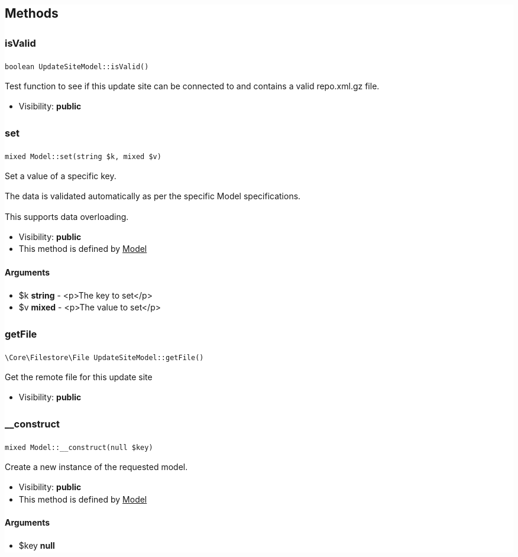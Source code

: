 
Methods
-------


### isValid

    boolean UpdateSiteModel::isValid()

Test function to see if this update site can be connected to and contains a valid repo.xml.gz file.



* Visibility: **public**




### set

    mixed Model::set(string $k, mixed $v)

Set a value of a specific key.

The data is validated automatically as per the specific Model specifications.

This supports data overloading.

* Visibility: **public**
* This method is defined by [Model](model.md)


#### Arguments
* $k **string** - &lt;p&gt;The key to set&lt;/p&gt;
* $v **mixed** - &lt;p&gt;The value to set&lt;/p&gt;



### getFile

    \Core\Filestore\File UpdateSiteModel::getFile()

Get the remote file for this update site



* Visibility: **public**




### __construct

    mixed Model::__construct(null $key)

Create a new instance of the requested model.



* Visibility: **public**
* This method is defined by [Model](model.md)


#### Arguments
* $key **null**
